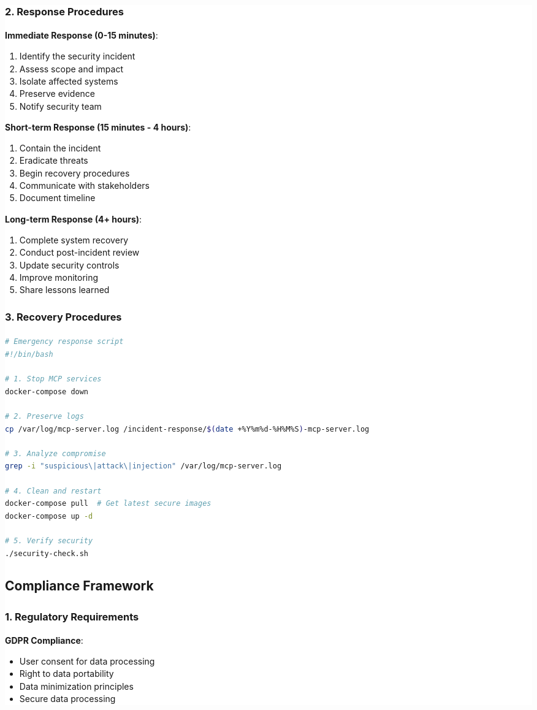 ### 2. Response Procedures

**Immediate Response (0-15 minutes)**:
1. Identify the security incident
2. Assess scope and impact
3. Isolate affected systems
4. Preserve evidence
5. Notify security team

**Short-term Response (15 minutes - 4 hours)**:
1. Contain the incident
2. Eradicate threats
3. Begin recovery procedures
4. Communicate with stakeholders
5. Document timeline

**Long-term Response (4+ hours)**:
1. Complete system recovery
2. Conduct post-incident review
3. Update security controls
4. Improve monitoring
5. Share lessons learned

### 3. Recovery Procedures

```bash
# Emergency response script
#!/bin/bash

# 1. Stop MCP services
docker-compose down

# 2. Preserve logs
cp /var/log/mcp-server.log /incident-response/$(date +%Y%m%d-%H%M%S)-mcp-server.log

# 3. Analyze compromise
grep -i "suspicious\|attack\|injection" /var/log/mcp-server.log

# 4. Clean and restart
docker-compose pull  # Get latest secure images
docker-compose up -d

# 5. Verify security
./security-check.sh
```

## Compliance Framework

### 1. Regulatory Requirements

**GDPR Compliance**:
- User consent for data processing
- Right to data portability
- Data minimization principles
- Secure data processing
